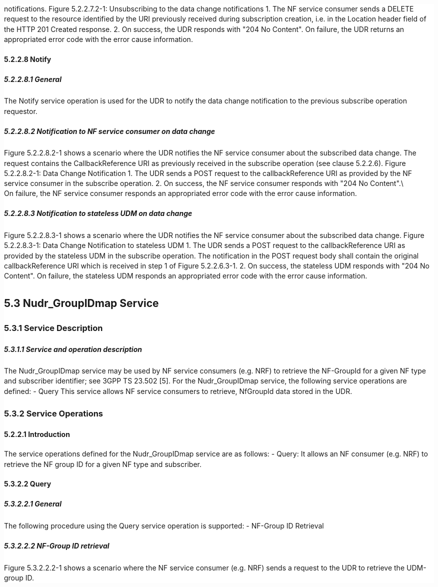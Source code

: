 notifications.
Figure 5.2.2.7.2-1: Unsubscribing to the data change notifications
1\. The NF service consumer sends a DELETE request to the resource identified
by the URI previously received during subscription creation, i.e. in the
Location header field of the HTTP 201 Created response.
2\. On success, the UDR responds with \"204 No Content\".
On failure, the UDR returns an appropriated error code with the error cause
information.
#### 5.2.2.8 Notify
##### 5.2.2.8.1 General
The Notify service operation is used for the UDR to notify the data change
notification to the previous subscribe operation requestor.
##### 5.2.2.8.2 Notification to NF service consumer on data change
Figure 5.2.2.8.2-1 shows a scenario where the UDR notifies the NF service
consumer about the subscribed data change. The request contains the
CallbackReference URI as previously received in the subscribe operation (see
clause 5.2.2.6).
Figure 5.2.2.8.2-1: Data Change Notification
1\. The UDR sends a POST request to the callbackReference URI as provided by
the NF service consumer in the subscribe operation.
2\. On success, the NF service consumer responds with \"204 No Content\".\ \
On failure, the NF service consumer responds an appropriated error code with
the error cause information.
##### 5.2.2.8.3 Notification to stateless UDM on data change
Figure 5.2.2.8.3-1 shows a scenario where the UDR notifies the NF service
consumer about the subscribed data change.
Figure 5.2.2.8.3-1: Data Change Notification to stateless UDM
1\. The UDR sends a POST request to the callbackReference URI as provided by
the stateless UDM in the subscribe operation.
The notification in the POST request body shall contain the original
callbackReference URI which is received in step 1 of Figure 5.2.2.6.3-1.
2\. On success, the stateless UDM responds with \"204 No Content\".
On failure, the stateless UDM responds an appropriated error code with the
error cause information.
## 5.3 Nudr_GroupIDmap Service
### 5.3.1 Service Description
##### 5.3.1.1 Service and operation description
The Nudr_GroupIDmap service may be used by NF service consumers (e.g. NRF) to
retrieve the NF-GroupId for a given NF type and subscriber identifier; see
3GPP TS 23.502 [5].
For the Nudr_GroupIDmap service, the following service operations are defined:
\- Query
This service allows NF service consumers to retrieve, NfGroupId data stored in
the UDR.
### 5.3.2 Service Operations
#### 5.2.2.1 Introduction
The service operations defined for the Nudr_GroupIDmap service are as follows:
\- Query: It allows an NF consumer (e.g. NRF) to retrieve the NF group ID for
a given NF type and subscriber.
#### 5.3.2.2 Query
##### 5.3.2.2.1 General
The following procedure using the Query service operation is supported:
\- NF-Group ID Retrieval
##### 5.3.2.2.2 NF-Group ID retrieval
Figure 5.3.2.2.2-1 shows a scenario where the NF service consumer (e.g. NRF)
sends a request to the UDR to retrieve the UDM-group ID.